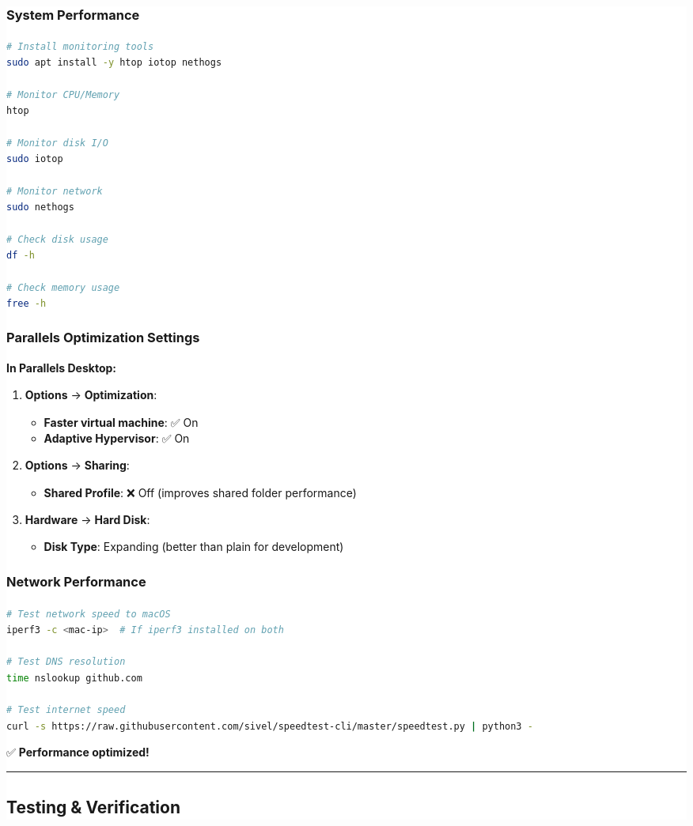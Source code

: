 ### System Performance

```bash
# Install monitoring tools
sudo apt install -y htop iotop nethogs

# Monitor CPU/Memory
htop

# Monitor disk I/O
sudo iotop

# Monitor network
sudo nethogs

# Check disk usage
df -h

# Check memory usage
free -h
```

### Parallels Optimization Settings

**In Parallels Desktop:**

1. **Options** → **Optimization**:
   - **Faster virtual machine**: ✅ On
   - **Adaptive Hypervisor**: ✅ On

2. **Options** → **Sharing**:
   - **Shared Profile**: ❌ Off (improves shared folder performance)

3. **Hardware** → **Hard Disk**:
   - **Disk Type**: Expanding (better than plain for development)

### Network Performance

```bash
# Test network speed to macOS
iperf3 -c <mac-ip>  # If iperf3 installed on both

# Test DNS resolution
time nslookup github.com

# Test internet speed
curl -s https://raw.githubusercontent.com/sivel/speedtest-cli/master/speedtest.py | python3 -
```

✅ **Performance optimized!**

---

## Testing & Verification

